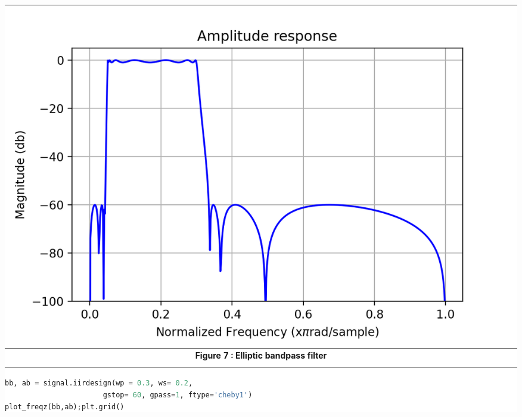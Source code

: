 | ![Figureex1.png](image/Figex1.png) |
| :--: |
| <center><b> Figure 7 : Elliptic bandpass filter </b></center> |
|  |


```python
bb, ab = signal.iirdesign(wp = 0.3, ws= 0.2,
                       gstop= 60, gpass=1, ftype='cheby1')
plot_freqz(bb,ab);plt.grid()
```